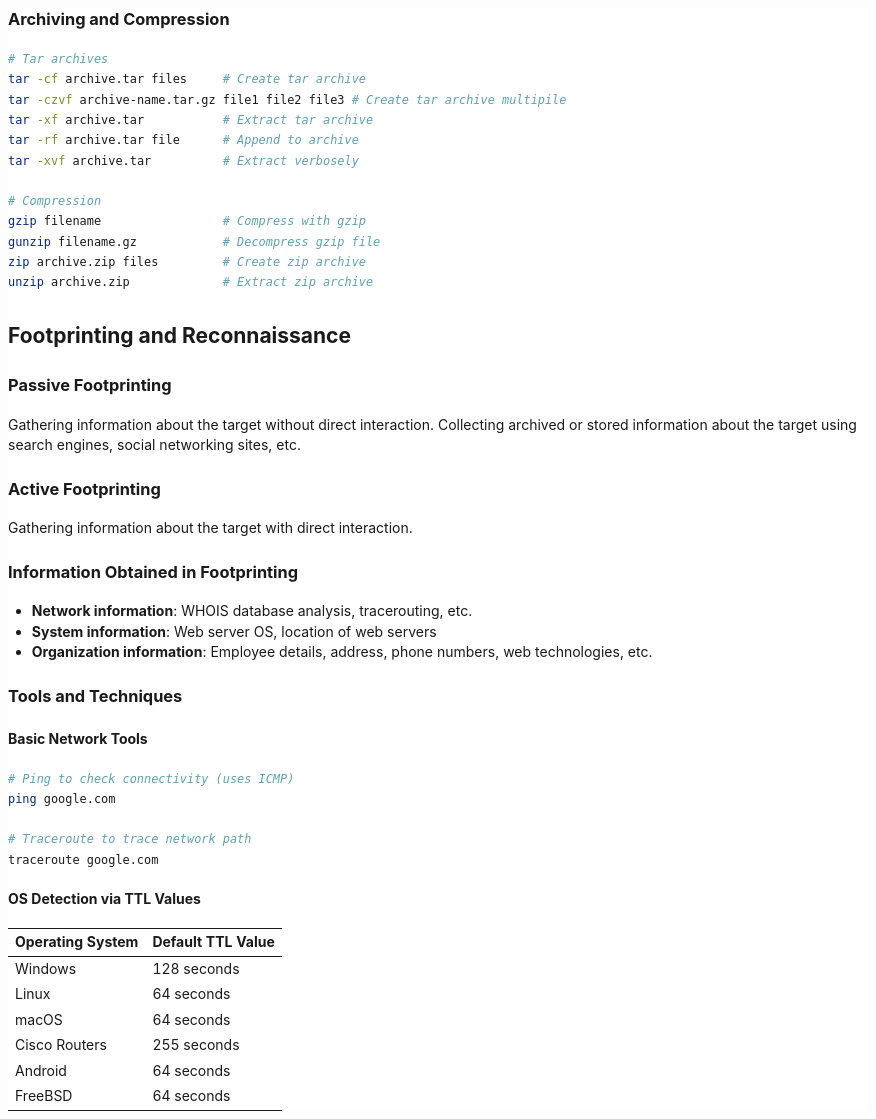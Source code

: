 ### Archiving and Compression

```bash
# Tar archives
tar -cf archive.tar files     # Create tar archive
tar -czvf archive-name.tar.gz file1 file2 file3 # Create tar archive multipile 
tar -xf archive.tar           # Extract tar archive
tar -rf archive.tar file      # Append to archive
tar -xvf archive.tar          # Extract verbosely

# Compression
gzip filename                 # Compress with gzip
gunzip filename.gz            # Decompress gzip file
zip archive.zip files         # Create zip archive
unzip archive.zip             # Extract zip archive
```

## Footprinting and Reconnaissance

### Passive Footprinting

Gathering information about the target without direct interaction. Collecting archived or stored information about the target using search engines, social networking sites, etc.

### Active Footprinting

Gathering information about the target with direct interaction.

### Information Obtained in Footprinting

- **Network information**: WHOIS database analysis, tracerouting, etc.
- **System information**: Web server OS, location of web servers
- **Organization information**: Employee details, address, phone numbers, web technologies, etc.

### Tools and Techniques

#### Basic Network Tools
```bash
# Ping to check connectivity (uses ICMP)
ping google.com

# Traceroute to trace network path
traceroute google.com
```

#### OS Detection via TTL Values

| Operating System | Default TTL Value |
|------------------|------------------|
| Windows          | 128 seconds      |
| Linux            | 64 seconds       |
| macOS            | 64 seconds       |
| Cisco Routers    | 255 seconds      |
| Android          | 64 seconds       |
| FreeBSD          | 64 seconds       |
